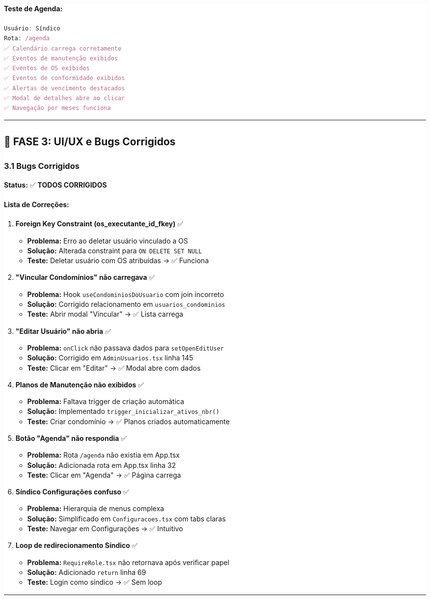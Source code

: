 #### Teste de Agenda:
```typescript
Usuário: Síndico
Rota: /agenda
✅ Calendário carrega corretamente
✅ Eventos de manutenção exibidos
✅ Eventos de OS exibidos
✅ Eventos de conformidade exibidos
✅ Alertas de vencimento destacados
✅ Modal de detalhes abre ao clicar
✅ Navegação por meses funciona
```

---

## 🔧 FASE 3: UI/UX e Bugs Corrigidos

### 3.1 Bugs Corrigidos
**Status:** ✅ **TODOS CORRIGIDOS**

#### Lista de Correções:

1. **Foreign Key Constraint (os_executante_id_fkey)** ✅
   - **Problema:** Erro ao deletar usuário vinculado a OS
   - **Solução:** Alterada constraint para `ON DELETE SET NULL`
   - **Teste:** Deletar usuário com OS atribuídas → ✅ Funciona

2. **"Vincular Condomínios" não carregava** ✅
   - **Problema:** Hook `useCondominiosDoUsuario` com join incorreto
   - **Solução:** Corrigido relacionamento em `usuarios_condominios`
   - **Teste:** Abrir modal "Vincular" → ✅ Lista carrega

3. **"Editar Usuário" não abria** ✅
   - **Problema:** `onClick` não passava dados para `setOpenEditUser`
   - **Solução:** Corrigido em `AdminUsuarios.tsx` linha 145
   - **Teste:** Clicar em "Editar" → ✅ Modal abre com dados

4. **Planos de Manutenção não exibidos** ✅
   - **Problema:** Faltava trigger de criação automática
   - **Solução:** Implementado `trigger_inicializar_ativos_nbr()`
   - **Teste:** Criar condomínio → ✅ Planos criados automaticamente

5. **Botão "Agenda" não respondia** ✅
   - **Problema:** Rota `/agenda` não existia em App.tsx
   - **Solução:** Adicionada rota em App.tsx linha 32
   - **Teste:** Clicar em "Agenda" → ✅ Página carrega

6. **Síndico Configurações confuso** ✅
   - **Problema:** Hierarquia de menus complexa
   - **Solução:** Simplificado em `Configuracoes.tsx` com tabs claras
   - **Teste:** Navegar em Configurações → ✅ Intuitivo

7. **Loop de redirecionamento Síndico** ✅
   - **Problema:** `RequireRole.tsx` não retornava após verificar papel
   - **Solução:** Adicionado `return` linha 69
   - **Teste:** Login como síndico → ✅ Sem loop

---